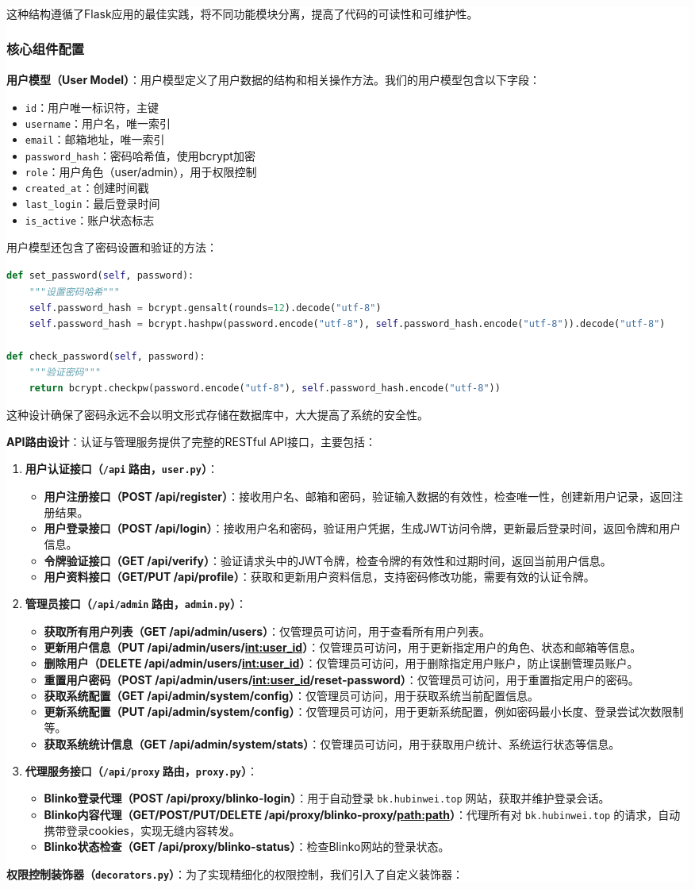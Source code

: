 这种结构遵循了Flask应用的最佳实践，将不同功能模块分离，提高了代码的可读性和可维护性。

### 核心组件配置

**用户模型（User Model）**：用户模型定义了用户数据的结构和相关操作方法。我们的用户模型包含以下字段：

-   `id`：用户唯一标识符，主键
-   `username`：用户名，唯一索引
-   `email`：邮箱地址，唯一索引
-   `password_hash`：密码哈希值，使用bcrypt加密
-   `role`：用户角色（user/admin），用于权限控制
-   `created_at`：创建时间戳
-   `last_login`：最后登录时间
-   `is_active`：账户状态标志

用户模型还包含了密码设置和验证的方法：

```python
def set_password(self, password):
    """设置密码哈希"""
    self.password_hash = bcrypt.gensalt(rounds=12).decode("utf-8")
    self.password_hash = bcrypt.hashpw(password.encode("utf-8"), self.password_hash.encode("utf-8")).decode("utf-8")

def check_password(self, password):
    """验证密码"""
    return bcrypt.checkpw(password.encode("utf-8"), self.password_hash.encode("utf-8"))
```

这种设计确保了密码永远不会以明文形式存储在数据库中，大大提高了系统的安全性。

**API路由设计**：认证与管理服务提供了完整的RESTful API接口，主要包括：

1.  **用户认证接口（`/api` 路由，`user.py`）**：
    *   **用户注册接口（POST /api/register）**：接收用户名、邮箱和密码，验证输入数据的有效性，检查唯一性，创建新用户记录，返回注册结果。
    *   **用户登录接口（POST /api/login）**：接收用户名和密码，验证用户凭据，生成JWT访问令牌，更新最后登录时间，返回令牌和用户信息。
    *   **令牌验证接口（GET /api/verify）**：验证请求头中的JWT令牌，检查令牌的有效性和过期时间，返回当前用户信息。
    *   **用户资料接口（GET/PUT /api/profile）**：获取和更新用户资料信息，支持密码修改功能，需要有效的认证令牌。

2.  **管理员接口（`/api/admin` 路由，`admin.py`）**：
    *   **获取所有用户列表（GET /api/admin/users）**：仅管理员可访问，用于查看所有用户列表。
    *   **更新用户信息（PUT /api/admin/users/<int:user_id>）**：仅管理员可访问，用于更新指定用户的角色、状态和邮箱等信息。
    *   **删除用户（DELETE /api/admin/users/<int:user_id>）**：仅管理员可访问，用于删除指定用户账户，防止误删管理员账户。
    *   **重置用户密码（POST /api/admin/users/<int:user_id>/reset-password）**：仅管理员可访问，用于重置指定用户的密码。
    *   **获取系统配置（GET /api/admin/system/config）**：仅管理员可访问，用于获取系统当前配置信息。
    *   **更新系统配置（PUT /api/admin/system/config）**：仅管理员可访问，用于更新系统配置，例如密码最小长度、登录尝试次数限制等。
    *   **获取系统统计信息（GET /api/admin/system/stats）**：仅管理员可访问，用于获取用户统计、系统运行状态等信息。

3.  **代理服务接口（`/api/proxy` 路由，`proxy.py`）**：
    *   **Blinko登录代理（POST /api/proxy/blinko-login）**：用于自动登录 `bk.hubinwei.top` 网站，获取并维护登录会话。
    *   **Blinko内容代理（GET/POST/PUT/DELETE /api/proxy/blinko-proxy/<path:path>）**：代理所有对 `bk.hubinwei.top` 的请求，自动携带登录cookies，实现无缝内容转发。
    *   **Blinko状态检查（GET /api/proxy/blinko-status）**：检查Blinko网站的登录状态。

**权限控制装饰器（`decorators.py`）**：为了实现精细化的权限控制，我们引入了自定义装饰器：
